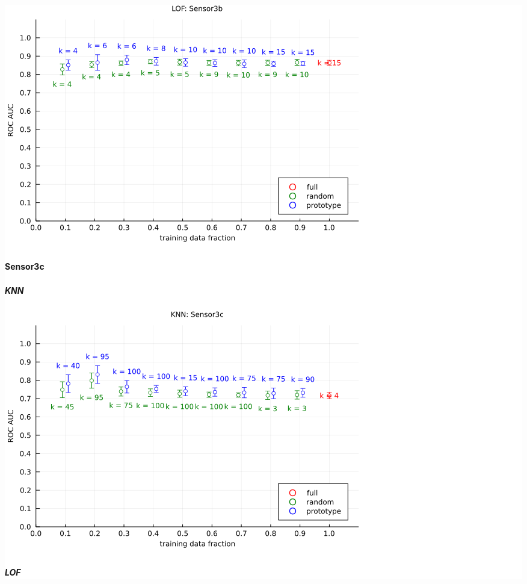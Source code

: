 ![](results/proprietary/LOF-Sensor3b.png)

#### Sensor3c

##### KNN

![](results/proprietary/KNN-Sensor3c.png)

##### LOF
